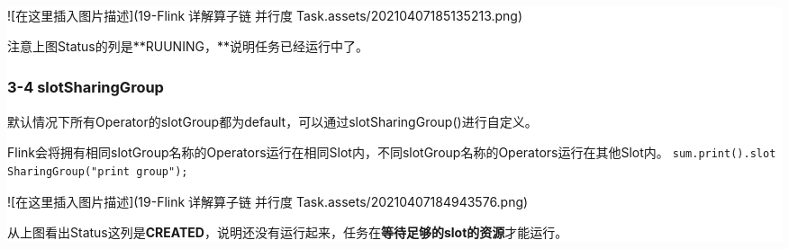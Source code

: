![在这里插入图片描述](19-Flink 详解算子链 并行度 Task.assets/20210407185135213.png)

注意上图Status的列是**RUUNING，**说明任务已经运行中了。



### 3-4 slotSharingGroup

默认情况下所有Operator的slotGroup都为default，可以通过slotSharingGroup()进行自定义。

Flink会将拥有相同slotGroup名称的Operators运行在相同Slot内，不同slotGroup名称的Operators运行在其他Slot内。
`sum.print().slotSharingGroup("print group");`

![在这里插入图片描述](19-Flink 详解算子链 并行度 Task.assets/20210407184943576.png)

从上图看出Status这列是**CREATED**，说明还没有运行起来，任务在**等待足够的slot的资源**才能运行。